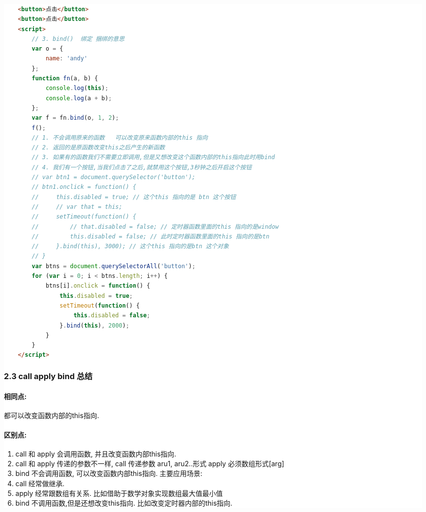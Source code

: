 ```html
    <button>点击</button>
    <button>点击</button>
    <script>
        // 3. bind()  绑定 捆绑的意思
        var o = {
            name: 'andy'
        };
        function fn(a, b) {
            console.log(this);
            console.log(a + b);
        };
        var f = fn.bind(o, 1, 2);
        f();
        // 1. 不会调用原来的函数   可以改变原来函数内部的this 指向
        // 2. 返回的是原函数改变this之后产生的新函数
        // 3. 如果有的函数我们不需要立即调用,但是又想改变这个函数内部的this指向此时用bind
        // 4. 我们有一个按钮,当我们点击了之后,就禁用这个按钮,3秒钟之后开启这个按钮
        // var btn1 = document.querySelector('button');
        // btn1.onclick = function() {
        //     this.disabled = true; // 这个this 指向的是 btn 这个按钮
        //     // var that = this;
        //     setTimeout(function() {
        //         // that.disabled = false; // 定时器函数里面的this 指向的是window
        //         this.disabled = false; // 此时定时器函数里面的this 指向的是btn
        //     }.bind(this), 3000); // 这个this 指向的是btn 这个对象
        // }
        var btns = document.querySelectorAll('button');
        for (var i = 0; i < btns.length; i++) {
            btns[i].onclick = function() {
                this.disabled = true;
                setTimeout(function() {
                    this.disabled = false;
                }.bind(this), 2000);
            }
        }
    </script>
```
### 2.3 call apply bind 总结

#### 相同点:
都可以改变函数内部的this指向.
#### 区别点:
1. call 和 apply 会调用函数, 并且改变函数内部this指向.
2. call 和 apply 传递的参数不一样, call 传递参数 aru1, aru2..形式 apply 必须数组形式[arg]
3. bind 不会调用函数, 可以改变函数内部this指向.
主要应用场景:
1. call 经常做继承.
2. apply 经常跟数组有关系. 比如借助于数学对象实现数组最大值最小值
3. bind 不调用函数,但是还想改变this指向. 比如改变定时器内部的this指向.
